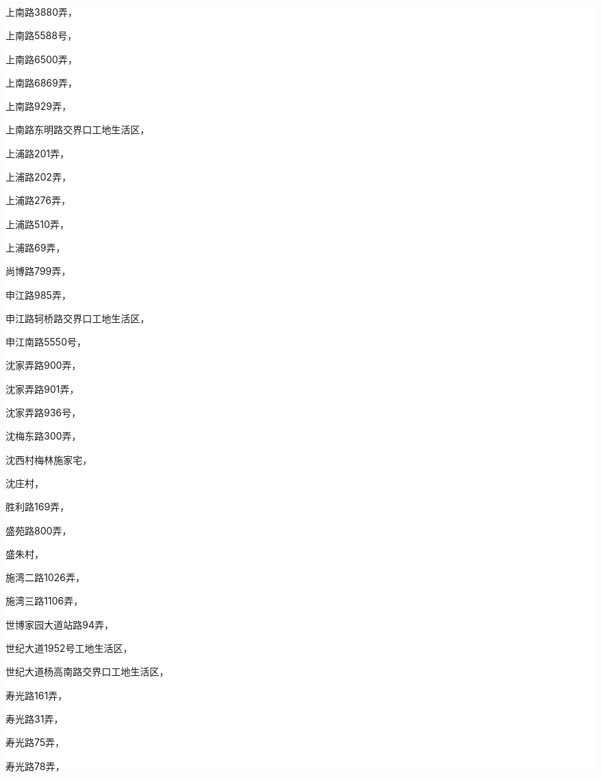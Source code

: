 上南路3880弄，

上南路5588号，

上南路6500弄，

上南路6869弄，

上南路929弄，

上南路东明路交界口工地生活区，

上浦路201弄，

上浦路202弄，

上浦路276弄，

上浦路510弄，

上浦路69弄，

尚博路799弄，

申江路985弄，

申江路轲桥路交界口工地生活区，

申江南路5550号，

沈家弄路900弄，

沈家弄路901弄，

沈家弄路936号，

沈梅东路300弄，

沈西村梅林施家宅，

沈庄村，

胜利路169弄，

盛苑路800弄，

盛朱村，

施湾二路1026弄，

施湾三路1106弄，

世博家园大道站路94弄，

世纪大道1952号工地生活区，

世纪大道杨高南路交界口工地生活区，

寿光路161弄，

寿光路31弄，

寿光路75弄，

寿光路78弄，
